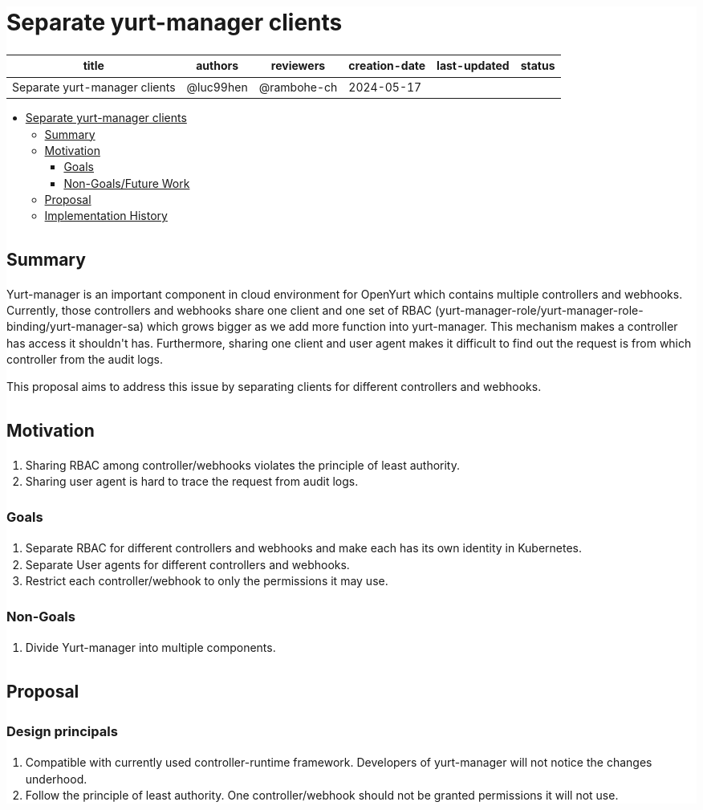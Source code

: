 # Separate yurt-manager clients

|              title              | authors   | reviewers | creation-date | last-updated | status |
| :-----------------------------: | --------- | --------- | ------------- | ------------ | ------ |
| Separate yurt-manager clients | @luc99hen |   @rambohe-ch        | 2024-05-17    |              |        |


* [Separate yurt-manager clients](#Separate-yurt-manager-clients)
  * [Summary](#summary)
  * [Motivation](#motivation)
    * [Goals](#goals)
    * [Non-Goals/Future Work](#non-goals)
  * [Proposal](#proposal)
  * [Implementation History](#implementation-history)


## Summary

Yurt-manager is an important component in cloud environment for OpenYurt which contains multiple controllers and webhooks. Currently, those controllers and webhooks share one client and one set of RBAC (yurt-manager-role/yurt-manager-role-binding/yurt-manager-sa) which grows bigger as we add more function into yurt-manager. This mechanism makes a controller has access it shouldn't has. Furthermore, sharing one client and user agent makes it difficult to find out the request is from which controller from the audit logs.

This proposal aims to address this issue by separating clients for different controllers and webhooks.

## Motivation

1. Sharing RBAC among controller/webhooks violates the principle of least authority.
2. Sharing user agent is hard to trace the request from audit logs.

### Goals

1. Separate RBAC for different controllers and webhooks and make each has its own identity in Kubernetes.
2. Separate User agents for different controllers and webhooks.
3. Restrict each controller/webhook to only the permissions it may use.

### Non-Goals

1. Divide Yurt-manager into multiple components.

## Proposal

### Design principals

1. Compatible with currently used controller-runtime framework. Developers of yurt-manager will not notice the changes underhood.
2. Follow the principle of least authority. One controller/webhook should not be granted permissions it will not use.
